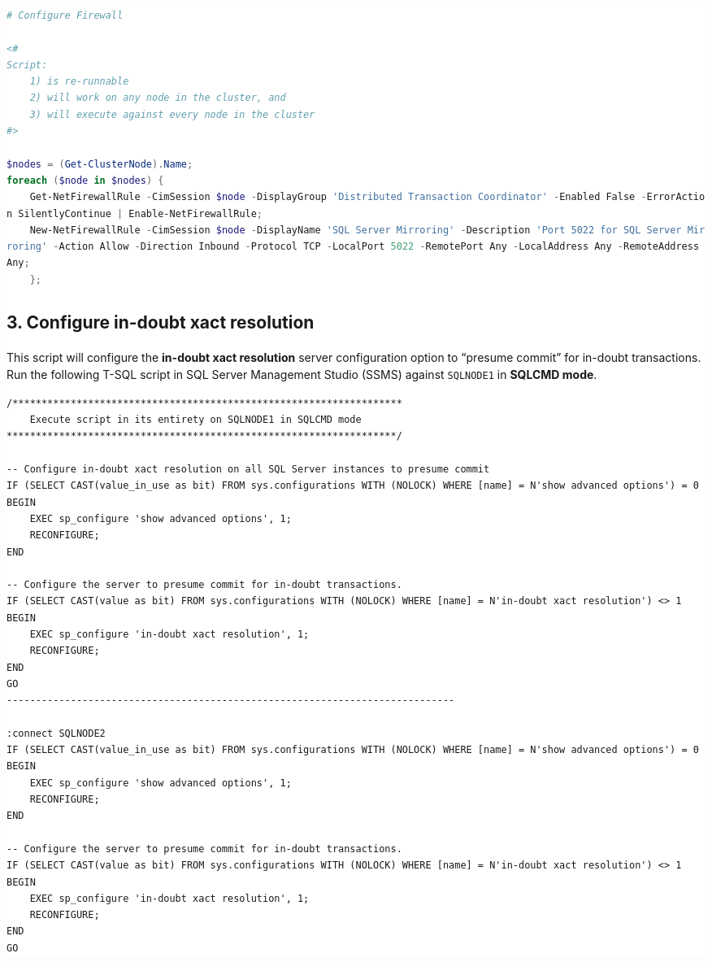 ```powershell  
# Configure Firewall

<#
Script: 
    1) is re-runnable 
    2) will work on any node in the cluster, and 
    3) will execute against every node in the cluster
#>

$nodes = (Get-ClusterNode).Name;
foreach ($node in $nodes) {
    Get-NetFirewallRule -CimSession $node -DisplayGroup 'Distributed Transaction Coordinator' -Enabled False -ErrorAction SilentlyContinue | Enable-NetFirewallRule;
    New-NetFirewallRule -CimSession $node -DisplayName 'SQL Server Mirroring' -Description 'Port 5022 for SQL Server Mirroring' -Action Allow -Direction Inbound -Protocol TCP -LocalPort 5022 -RemotePort Any -LocalAddress Any -RemoteAddress Any;
    };
```  
## 3.  Configure **in-doubt xact resolution** 
This script will configure the **in-doubt xact resolution** server configuration option to “presume commit” for in-doubt transactions.  Run the following T-SQL script in SQL Server Management Studio (SSMS) against `SQLNODE1` in **SQLCMD mode**.

```tsql  
/*******************************************************************
	Execute script in its entirety on SQLNODE1 in SQLCMD mode
*******************************************************************/

-- Configure in-doubt xact resolution on all SQL Server instances to presume commit
IF (SELECT CAST(value_in_use as bit) FROM sys.configurations WITH (NOLOCK) WHERE [name] = N'show advanced options') = 0
BEGIN	
	EXEC sp_configure 'show advanced options', 1;
	RECONFIGURE;
END

-- Configure the server to presume commit for in-doubt transactions.
IF (SELECT CAST(value as bit) FROM sys.configurations WITH (NOLOCK) WHERE [name] = N'in-doubt xact resolution') <> 1
BEGIN	
	EXEC sp_configure 'in-doubt xact resolution', 1;
	RECONFIGURE;
END
GO
-----------------------------------------------------------------------------

:connect SQLNODE2
IF (SELECT CAST(value_in_use as bit) FROM sys.configurations WITH (NOLOCK) WHERE [name] = N'show advanced options') = 0
BEGIN	
	EXEC sp_configure 'show advanced options', 1;
	RECONFIGURE;
END

-- Configure the server to presume commit for in-doubt transactions.
IF (SELECT CAST(value as bit) FROM sys.configurations WITH (NOLOCK) WHERE [name] = N'in-doubt xact resolution') <> 1
BEGIN	
	EXEC sp_configure 'in-doubt xact resolution', 1;
	RECONFIGURE;
END
GO
```